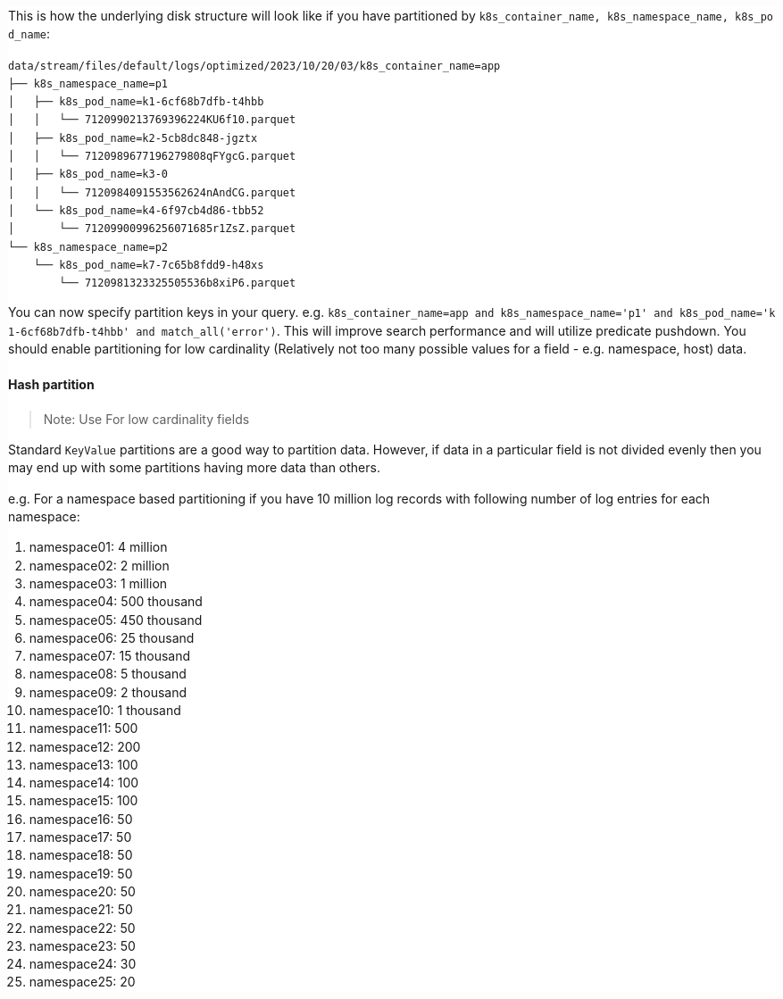 This is how the underlying disk structure will look like if you have partitioned by `k8s_container_name, k8s_namespace_name, k8s_pod_name`:

```
data/stream/files/default/logs/optimized/2023/10/20/03/k8s_container_name=app
├── k8s_namespace_name=p1
│   ├── k8s_pod_name=k1-6cf68b7dfb-t4hbb
│   │   └── 7120990213769396224KU6f10.parquet
│   ├── k8s_pod_name=k2-5cb8dc848-jgztx
│   │   └── 7120989677196279808qFYgcG.parquet
│   ├── k8s_pod_name=k3-0
│   │   └── 7120984091553562624nAndCG.parquet
│   └── k8s_pod_name=k4-6f97cb4d86-tbb52
│       └── 71209900996256071685r1ZsZ.parquet
└── k8s_namespace_name=p2
    └── k8s_pod_name=k7-7c65b8fdd9-h48xs
        └── 7120981323325505536b8xiP6.parquet
```
You can now specify partition keys in your query. e.g. `k8s_container_name=app and k8s_namespace_name='p1' and k8s_pod_name='k1-6cf68b7dfb-t4hbb' and match_all('error')`. This will improve search performance and will utilize predicate pushdown. You should enable partitioning for low cardinality (Relatively not too many possible values for a field - e.g. namespace, host) data.

#### Hash partition
>Note: Use For low cardinality fields

Standard `KeyValue` partitions are a good way to partition data. However, if data in a particular field is not divided evenly then you may end up with some partitions having more data than others. 

e.g. For a namespace based partitioning if you have 10 million log records with following number of log entries for each namespace:

1. namespace01: 4 million
1. namespace02: 2 million
1. namespace03: 1 million
1. namespace04: 500 thousand
1. namespace05: 450 thousand
1. namespace06: 25 thousand
1. namespace07: 15 thousand
1. namespace08: 5 thousand
1. namespace09: 2 thousand
1. namespace10: 1 thousand
1. namespace11: 500
1. namespace12: 200
1. namespace13: 100
1. namespace14: 100
1. namespace15: 100
1. namespace16: 50
1. namespace17: 50
1. namespace18: 50
1. namespace19: 50
1. namespace20: 50
1. namespace21: 50
1. namespace22: 50
1. namespace23: 50
1. namespace24: 30
1. namespace25: 20
